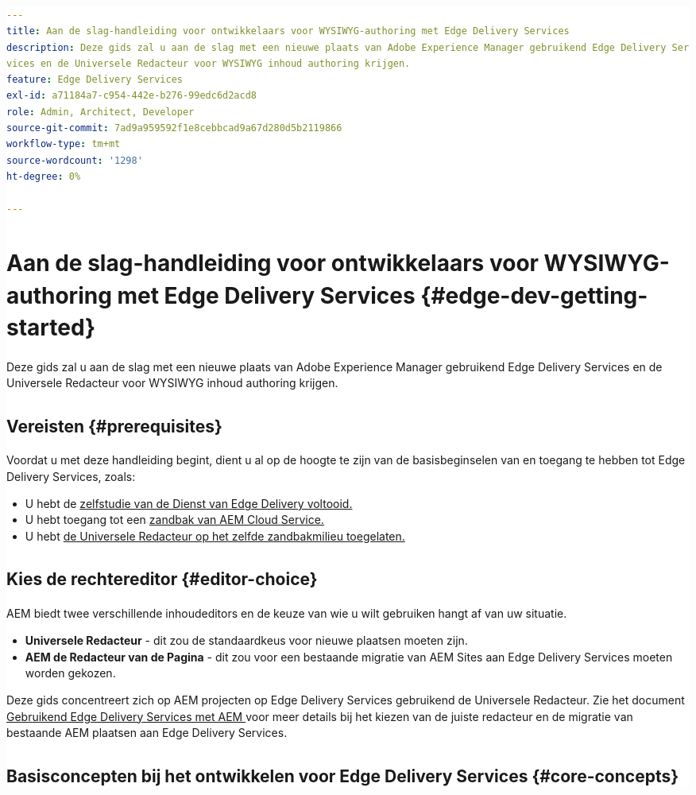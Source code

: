 ```yaml
---
title: Aan de slag-handleiding voor ontwikkelaars voor WYSIWYG-authoring met Edge Delivery Services
description: Deze gids zal u aan de slag met een nieuwe plaats van Adobe Experience Manager gebruikend Edge Delivery Services en de Universele Redacteur voor WYSIWYG inhoud authoring krijgen.
feature: Edge Delivery Services
exl-id: a71184a7-c954-442e-b276-99edc6d2acd8
role: Admin, Architect, Developer
source-git-commit: 7ad9a959592f1e8cebbcad9a67d280d5b2119866
workflow-type: tm+mt
source-wordcount: '1298'
ht-degree: 0%

---
```



# Aan de slag-handleiding voor ontwikkelaars voor WYSIWYG-authoring met Edge Delivery Services {#edge-dev-getting-started}

Deze gids zal u aan de slag met een nieuwe plaats van Adobe Experience Manager gebruikend Edge Delivery Services en de Universele Redacteur voor WYSIWYG inhoud authoring krijgen.

## Vereisten {#prerequisites}

Voordat u met deze handleiding begint, dient u al op de hoogte te zijn van de basisbeginselen van en toegang te hebben tot Edge Delivery Services, zoals:

* U hebt de [ zelfstudie van de Dienst van Edge Delivery voltooid.](/help/edge/developer/tutorial.md)
* U hebt toegang tot een [ zandbak van AEM Cloud Service.](/help/implementing/cloud-manager/getting-access-to-aem-in-cloud/introduction-sandbox-programs.md)
* U hebt [ de Universele Redacteur op het zelfde zandbakmilieu toegelaten.](/help/implementing/universal-editor/getting-started.md)

## Kies de rechtereditor {#editor-choice}

AEM biedt twee verschillende inhoudeditors en de keuze van wie u wilt gebruiken hangt af van uw situatie.

* **Universele Redacteur** - dit zou de standaardkeus voor nieuwe plaatsen moeten zijn.
* **AEM de Redacteur van de Pagina** - dit zou voor een bestaande migratie van AEM Sites aan Edge Delivery Services moeten worden gekozen.

Deze gids concentreert zich op AEM projecten op Edge Delivery Services gebruikend de Universele Redacteur. Zie het document [ Gebruikend Edge Delivery Services met AEM ](/help/edge/using.md) voor meer details bij het kiezen van de juiste redacteur en de migratie van bestaande AEM plaatsen aan Edge Delivery Services.

## Basisconcepten bij het ontwikkelen voor Edge Delivery Services {#core-concepts}
